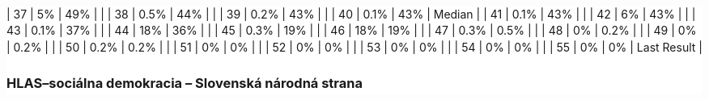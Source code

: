 | 37 | 5% | 49% |  |
| 38 | 0.5% | 44% |  |
| 39 | 0.2% | 43% |  |
| 40 | 0.1% | 43% | Median |
| 41 | 0.1% | 43% |  |
| 42 | 6% | 43% |  |
| 43 | 0.1% | 37% |  |
| 44 | 18% | 36% |  |
| 45 | 0.3% | 19% |  |
| 46 | 18% | 19% |  |
| 47 | 0.3% | 0.5% |  |
| 48 | 0% | 0.2% |  |
| 49 | 0% | 0.2% |  |
| 50 | 0.2% | 0.2% |  |
| 51 | 0% | 0% |  |
| 52 | 0% | 0% |  |
| 53 | 0% | 0% |  |
| 54 | 0% | 0% |  |
| 55 | 0% | 0% | Last Result |

### HLAS–sociálna demokracia – Slovenská národná strana
